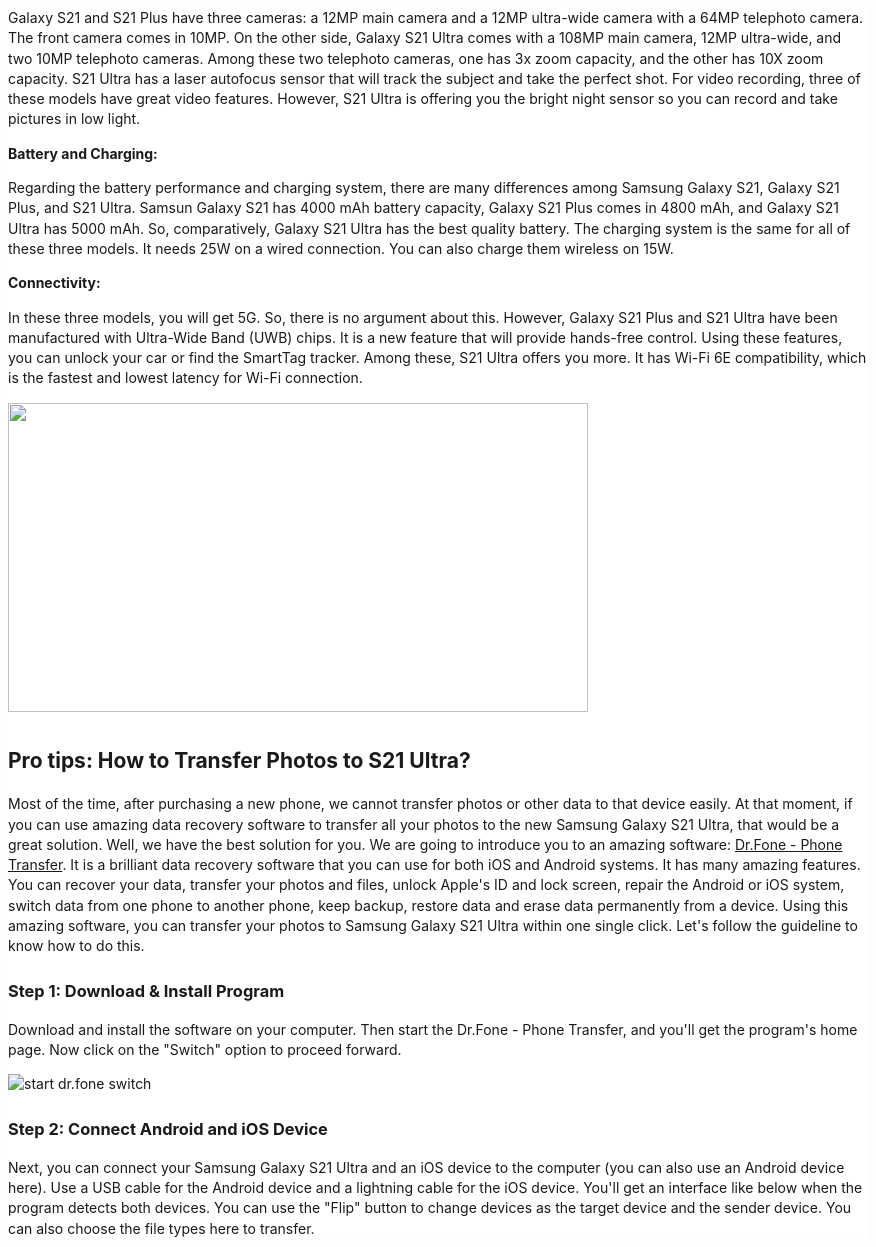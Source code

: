 Galaxy S21 and S21 Plus have three cameras: a 12MP main camera and a 12MP ultra-wide camera with a 64MP telephoto camera. The front camera comes in 10MP. On the other side, Galaxy S21 Ultra comes with a 108MP main camera, 12MP ultra-wide, and two 10MP telephoto cameras. Among these two telephoto cameras, one has 3x zoom capacity, and the other has 10X zoom capacity. S21 Ultra has a laser autofocus sensor that will track the subject and take the perfect shot. For video recording, three of these models have great video features. However, S21 Ultra is offering you the bright night sensor so you can record and take pictures in low light.

**Battery and Charging:**

Regarding the battery performance and charging system, there are many differences among Samsung Galaxy S21, Galaxy S21 Plus, and S21 Ultra. Samsun Galaxy S21 has 4000 mAh battery capacity, Galaxy S21 Plus comes in 4800 mAh, and Galaxy S21 Ultra has 5000 mAh. So, comparatively, Galaxy S21 Ultra has the best quality battery. The charging system is the same for all of these three models. It needs 25W on a wired connection. You can also charge them wireless on 15W.

**Connectivity:**

In these three models, you will get 5G. So, there is no argument about this. However, Galaxy S21 Plus and S21 Ultra have been manufactured with Ultra-Wide Band (UWB) chips. It is a new feature that will provide hands-free control. Using these features, you can unlock your car or find the SmartTag tracker. Among these, S21 Ultra offers you more. It has Wi-Fi 6E compatibility, which is the fastest and lowest latency for Wi-Fi connection.


<a href="https://martinic.evyy.net/c/5597632/1422856/4482" target="_top" id="1422856"><img src="//a.impactradius-go.com/display-ad/4482-1422856" border="0" alt="" width="580" height="309"/></a>

## Pro tips: How to Transfer Photos to S21 Ultra?

Most of the time, after purchasing a new phone, we cannot transfer photos or other data to that device easily. At that moment, if you can use amazing data recovery software to transfer all your photos to the new Samsung Galaxy S21 Ultra, that would be a great solution. Well, we have the best solution for you. We are going to introduce you to an amazing software: [Dr.Fone - Phone Transfer](https://tools.techidaily.com/wondershare/drfone/phone-switch/). It is a brilliant data recovery software that you can use for both iOS and Android systems. It has many amazing features. You can recover your data, transfer your photos and files, unlock Apple's ID and lock screen, repair the Android or iOS system, switch data from one phone to another phone, keep backup, restore data and erase data permanently from a device. Using this amazing software, you can transfer your photos to Samsung Galaxy S21 Ultra within one single click. Let's follow the guideline to know how to do this.

### Step 1: Download & Install Program

Download and install the software on your computer. Then start the Dr.Fone - Phone Transfer, and you'll get the program's home page. Now click on the "Switch" option to proceed forward.

![start dr.fone switch](https://images.wondershare.com/drfone/guide/drfone-home.png)

### Step 2: Connect Android and iOS Device

Next, you can connect your Samsung Galaxy S21 Ultra and an iOS device to the computer (you can also use an Android device here). Use a USB cable for the Android device and a lightning cable for the iOS device. You'll get an interface like below when the program detects both devices. You can use the "Flip" button to change devices as the target device and the sender device. You can also choose the file types here to transfer.
